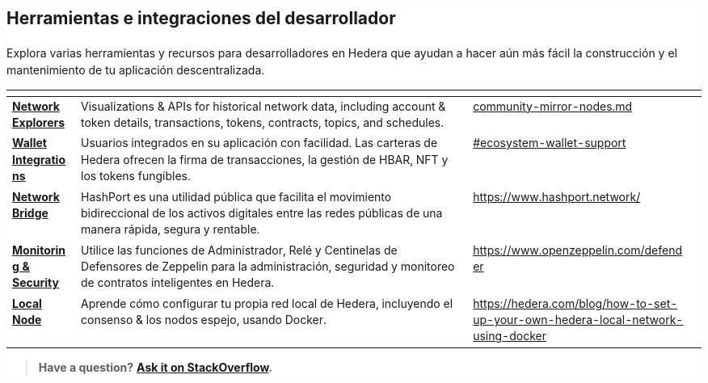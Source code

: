 ## Herramientas e integraciones del desarrollador

Explora varias herramientas y recursos para desarrolladores en Hedera que ayudan a hacer aún más fácil la construcción y el mantenimiento de tu aplicación descentralizada.

<table data-view="cards"><thead><tr><th></th><th></th><th data-hidden data-card-target data-type="content-ref"></th><th data-hidden data-card-cover data-type="files"></th></tr></thead><tbody><tr><td><a href="es/networks/community-mirror-nodes.md"><strong>Network Explorers</strong></a></td><td>Visualizations &#x26; APIs for historical network data, including account &#x26; token details, transactions, tokens, contracts, topics, and schedules.</td><td><a href="es/networks/community-mirror-nodes.md">community-mirror-nodes.md</a></td><td></td></tr><tr><td><a href="es/sdks-and-apis/sdks/#ecosystem-wallet-support"><strong>Wallet Integrations</strong></a></td><td>Usuarios integrados en su aplicación con facilidad. Las carteras de Hedera ofrecen la firma de transacciones, la gestión de HBAR, NFT y los tokens fungibles.</td><td><a href="es/sdks-and-apis/sdks/#ecosystem-wallet-support">#ecosystem-wallet-support</a></td><td></td></tr><tr><td><a href="https://www.hashport.network/"><strong>Network Bridge</strong></a></td><td>HashPort es una utilidad pública que facilita el movimiento bidireccional de los activos digitales entre las redes públicas de una manera rápida, segura y rentable.</td><td><a href="https://www.hashport.network/">https://www.hashport.network/</a></td><td></td></tr><tr><td><a href="https://www.openzeppelin.com/defender"><strong>Monitoring &#x26; Security</strong></a></td><td>Utilice las funciones de Administrador, Relé y Centinelas de Defensores de Zeppelin para la administración, seguridad y monitoreo de contratos inteligentes en Hedera.</td><td><a href="https://www.openzeppelin.com/defender">https://www.openzeppelin.com/defender</a></td><td></td></tr><tr><td><a href="https://hedera.com/blog/how-to-set-up-your-own-hedera-local-network-using-docker"><strong>Local Node</strong></a></td><td>Aprende cómo configurar tu propia red local de Hedera, incluyendo el consenso &#x26; los nodos espejo, usando Docker.</td><td><a href="https://hedera.com/blog/how-to-set-up-your-own-hedera-local-network-using-docker">https://hedera.com/blog/how-to-set-up-your-own-hedera-local-network-using-docker</a></td><td></td></tr></tbody></table>

> **Have a question?** [**Ask it on StackOverflow**](https://stackoverflow.com/questions/tagged/hedera-hashgraph)**.**
